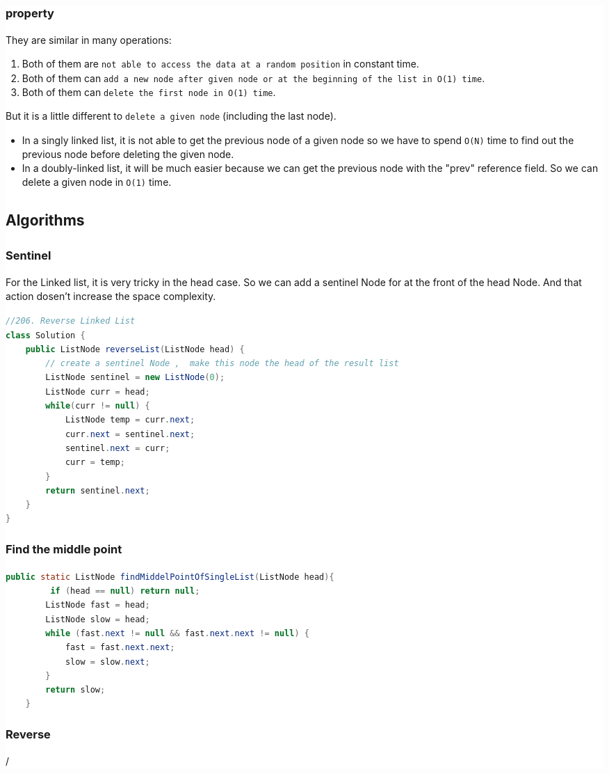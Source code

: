 ### property

They are similar in many operations:

1. Both of them are `not able to access the data at a random position` in constant time.
2. Both of them can `add a new node after given node or at the beginning of the list in O(1) time`.
3. Both of them can `delete the first node in O(1) time`.

But it is a little different to `delete a given node` (including the last node).

- In a singly linked list, it is not able to get the previous node of a given node so we have to spend `O(N)` time to find out the previous node before deleting the given node.
- In a doubly-linked list, it will be much easier because we can get the previous node with the "prev" reference field. So we can delete a given node in `O(1)` time.

## Algorithms

### Sentinel

For the Linked list, it is very tricky in the head case. So we can add a sentinel Node for at the front of the head Node. And that action dosen’t increase the space complexity.

```java
//206. Reverse Linked List
class Solution {
    public ListNode reverseList(ListNode head) {
        // create a sentinel Node ,  make this node the head of the result list
        ListNode sentinel = new ListNode(0);
        ListNode curr = head;
        while(curr != null) {
            ListNode temp = curr.next;
            curr.next = sentinel.next;
            sentinel.next = curr;
            curr = temp;
        }
        return sentinel.next;
    }
}
```

### Find the middle point

```java
public static ListNode findMiddelPointOfSingleList(ListNode head){
         if (head == null) return null;
        ListNode fast = head;
        ListNode slow = head;
        while (fast.next != null && fast.next.next != null) {
            fast = fast.next.next;
            slow = slow.next;
        }
        return slow;
    }
```

### Reverse

/

